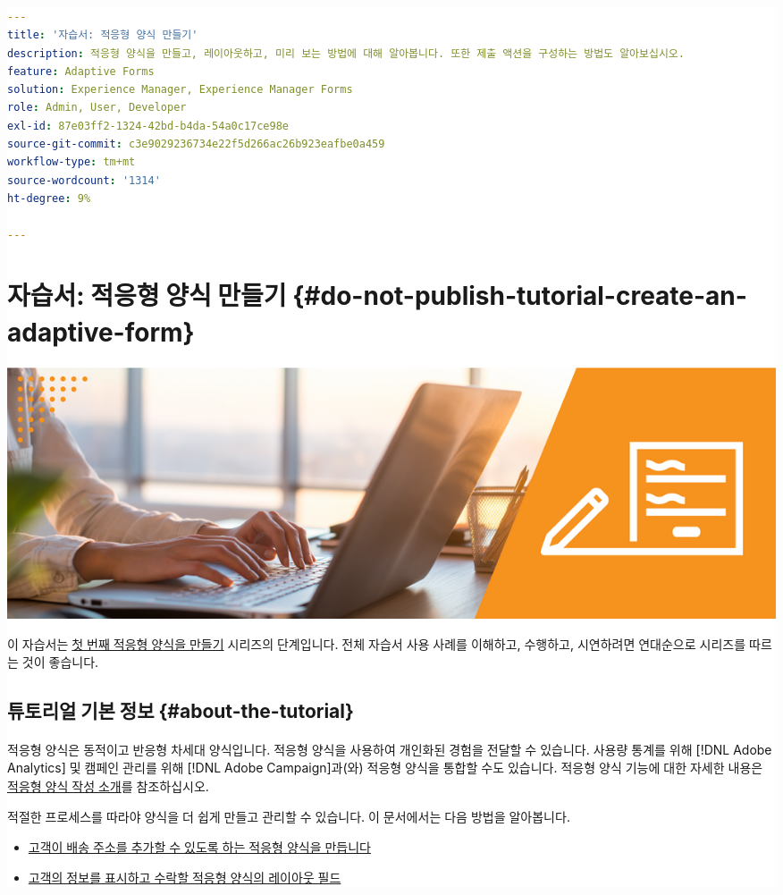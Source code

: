 ```yaml
---
title: '자습서: 적응형 양식 만들기'
description: 적응형 양식을 만들고, 레이아웃하고, 미리 보는 방법에 대해 알아봅니다. 또한 제출 액션을 구성하는 방법도 알아보십시오.
feature: Adaptive Forms
solution: Experience Manager, Experience Manager Forms
role: Admin, User, Developer
exl-id: 87e03ff2-1324-42bd-b4da-54a0c17ce98e
source-git-commit: c3e9029236734e22f5d266ac26b923eafbe0a459
workflow-type: tm+mt
source-wordcount: '1314'
ht-degree: 9%

---
```


# 자습서: 적응형 양식 만들기 {#do-not-publish-tutorial-create-an-adaptive-form}

![02-create-adaptive-form-main-image](assets/02-create-adaptive-form-main-image.png)

이 자습서는 [첫 번째 적응형 양식을 만들기](/help/forms/using/create-your-first-adaptive-form.md) 시리즈의 단계입니다. 전체 자습서 사용 사례를 이해하고, 수행하고, 시연하려면 연대순으로 시리즈를 따르는 것이 좋습니다.

## 튜토리얼 기본 정보 {#about-the-tutorial}

적응형 양식은 동적이고 반응형 차세대 양식입니다. 적응형 양식을 사용하여 개인화된 경험을 전달할 수 있습니다. 사용량 통계를 위해 [!DNL Adobe Analytics] 및 캠페인 관리를 위해 [!DNL Adobe Campaign]과(와) 적응형 양식을 통합할 수도 있습니다. 적응형 양식 기능에 대한 자세한 내용은 [적응형 양식 작성 소개](/help/forms/using/introduction-forms-authoring.md)를 참조하십시오.

적절한 프로세스를 따라야 양식을 더 쉽게 만들고 관리할 수 있습니다. 이 문서에서는 다음 방법을 알아봅니다.

* [고객이 배송 주소를 추가할 수 있도록 하는 적응형 양식을 만듭니다](/help/forms/using/create-adaptive-form.md#step-create-the-adaptive-form)

* [고객의 정보를 표시하고 수락할 적응형 양식의 레이아웃 필드](/help/forms/using/create-adaptive-form.md#step-add-header-and-footer)
